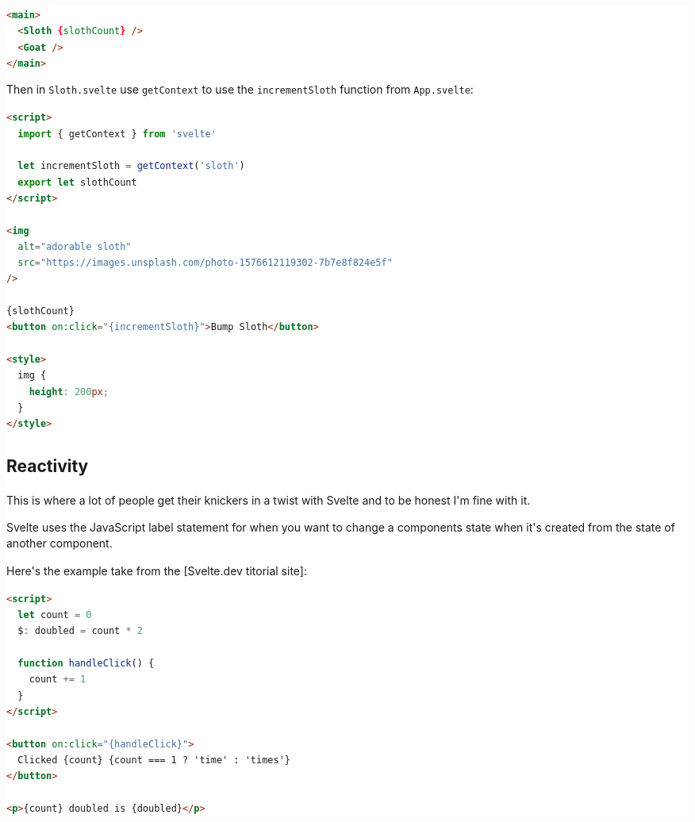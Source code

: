 ```html
<main>
  <Sloth {slothCount} />
  <Goat />
</main>
```

Then in `Sloth.svelte` use `getContext` to use the `incrementSloth`
function from `App.svelte`:

```html
<script>
  import { getContext } from 'svelte'

  let incrementSloth = getContext('sloth')
  export let slothCount
</script>

<img
  alt="adorable sloth"
  src="https://images.unsplash.com/photo-1576612119302-7b7e8f824e5f"
/>

{slothCount}
<button on:click="{incrementSloth}">Bump Sloth</button>

<style>
  img {
    height: 200px;
  }
</style>
```

## Reactivity

This is where a lot of people get their knickers in a twist with
Svelte and to be honest I'm fine with it.

Svelte uses the JavaScript label statement for when you want to change
a components state when it's created from the state of another
component.

Here's the example take from the [Svelte.dev titorial site]:

```html
<script>
  let count = 0
  $: doubled = count * 2

  function handleClick() {
    count += 1
  }
</script>

<button on:click="{handleClick}">
  Clicked {count} {count === 1 ? 'time' : 'times'}
</button>

<p>{count} doubled is {doubled}</p>
```


[interactive tutorials]: https://svelte.dev/tutorial/basics
[introducing hooks]: https://reactjs.org/docs/hooks-intro.html